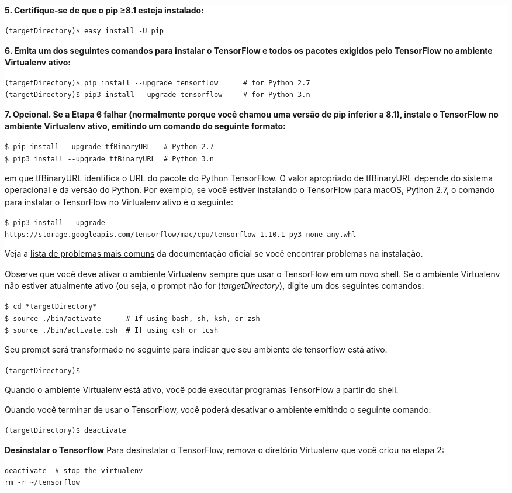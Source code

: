 **5. Certifique-se de que o pip ≥8.1 esteja instalado:**
```
(targetDirectory)$ easy_install -U pip
```
**6. Emita um dos seguintes comandos para instalar o TensorFlow e todos os pacotes exigidos pelo TensorFlow no ambiente Virtualenv ativo:**
```
(targetDirectory)$ pip install --upgrade tensorflow      # for Python 2.7
(targetDirectory)$ pip3 install --upgrade tensorflow     # for Python 3.n
```

**7. Opcional. Se a Etapa 6 falhar (normalmente porque você chamou uma versão de pip inferior a 8.1), instale o TensorFlow no ambiente Virtualenv ativo, emitindo um comando do seguinte formato:**

```
$ pip install --upgrade tfBinaryURL   # Python 2.7
$ pip3 install --upgrade tfBinaryURL  # Python 3.n 
```
em que tfBinaryURL identifica o URL do pacote do Python TensorFlow. O valor apropriado de tfBinaryURL depende do sistema operacional e da versão do Python. Por exemplo, se você estiver instalando o TensorFlow para macOS, Python 2.7, o comando para instalar o TensorFlow no Virtualenv ativo é o seguinte:
```
$ pip3 install --upgrade 
https://storage.googleapis.com/tensorflow/mac/cpu/tensorflow-1.10.1-py3-none-any.whl
```

Veja a [lista de problemas mais comuns][problemas] da documentação oficial se você encontrar problemas na instalação.

Observe que você deve ativar o ambiente Virtualenv sempre que usar o TensorFlow em um novo shell. Se o ambiente Virtualenv não estiver atualmente ativo (ou seja, o prompt não for (*targetDirectory*), digite um dos seguintes comandos:
```
$ cd *targetDirectory*
$ source ./bin/activate      # If using bash, sh, ksh, or zsh
$ source ./bin/activate.csh  # If using csh or tcsh 
```
Seu prompt será transformado no seguinte para indicar que seu ambiente de tensorflow está ativo:
```
(targetDirectory)$ 
```
Quando o ambiente Virtualenv está ativo, você pode executar programas TensorFlow a partir do shell.

Quando você terminar de usar o TensorFlow, você poderá desativar o ambiente emitindo o seguinte comando:
```
(targetDirectory)$ deactivate 
```

**Desinstalar o Tensorflow**
Para desinstalar o TensorFlow, remova o diretório Virtualenv que você criou na etapa 2:
```
deactivate  # stop the virtualenv
rm -r ~/tensorflow
```


[virtual]: https://virtualenv.pypa.io/en/stable/
[problemas]: https://www.tensorflow.org/install/install_mac#common_installation_problems
[binary]: https://hub.docker.com/r/tensorflow/tensorflow/tags/